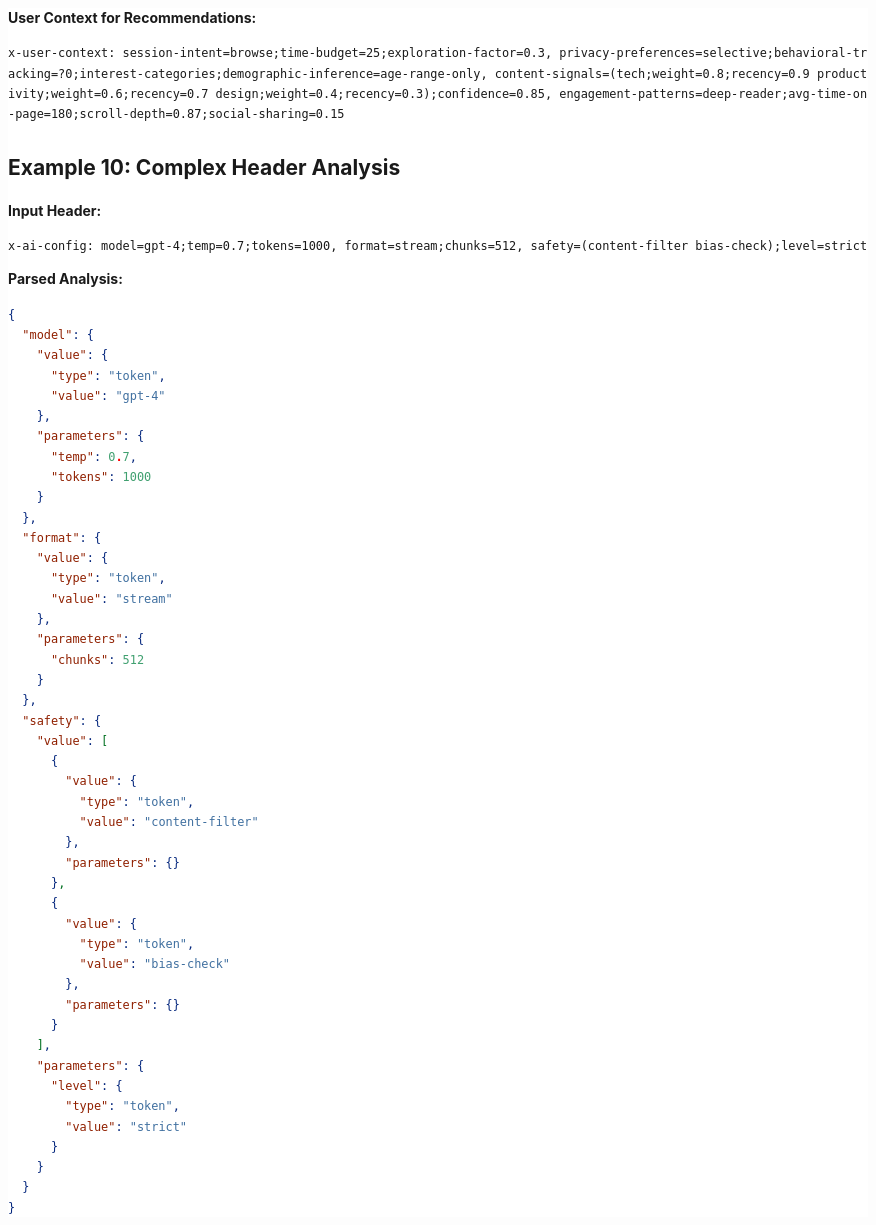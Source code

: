 **User Context for Recommendations:**
```http
x-user-context: session-intent=browse;time-budget=25;exploration-factor=0.3, privacy-preferences=selective;behavioral-tracking=?0;interest-categories;demographic-inference=age-range-only, content-signals=(tech;weight=0.8;recency=0.9 productivity;weight=0.6;recency=0.7 design;weight=0.4;recency=0.3);confidence=0.85, engagement-patterns=deep-reader;avg-time-on-page=180;scroll-depth=0.87;social-sharing=0.15
```

## Example 10: Complex Header Analysis

**Input Header:**
```http
x-ai-config: model=gpt-4;temp=0.7;tokens=1000, format=stream;chunks=512, safety=(content-filter bias-check);level=strict
```

**Parsed Analysis:**
```json
{
  "model": {
    "value": {
      "type": "token",
      "value": "gpt-4"
    },
    "parameters": {
      "temp": 0.7,
      "tokens": 1000
    }
  },
  "format": {
    "value": {
      "type": "token",
      "value": "stream"
    },
    "parameters": {
      "chunks": 512
    }
  },
  "safety": {
    "value": [
      {
        "value": {
          "type": "token",
          "value": "content-filter"
        },
        "parameters": {}
      },
      {
        "value": {
          "type": "token",
          "value": "bias-check"
        },
        "parameters": {}
      }
    ],
    "parameters": {
      "level": {
        "type": "token",
        "value": "strict"
      }
    }
  }
}
```